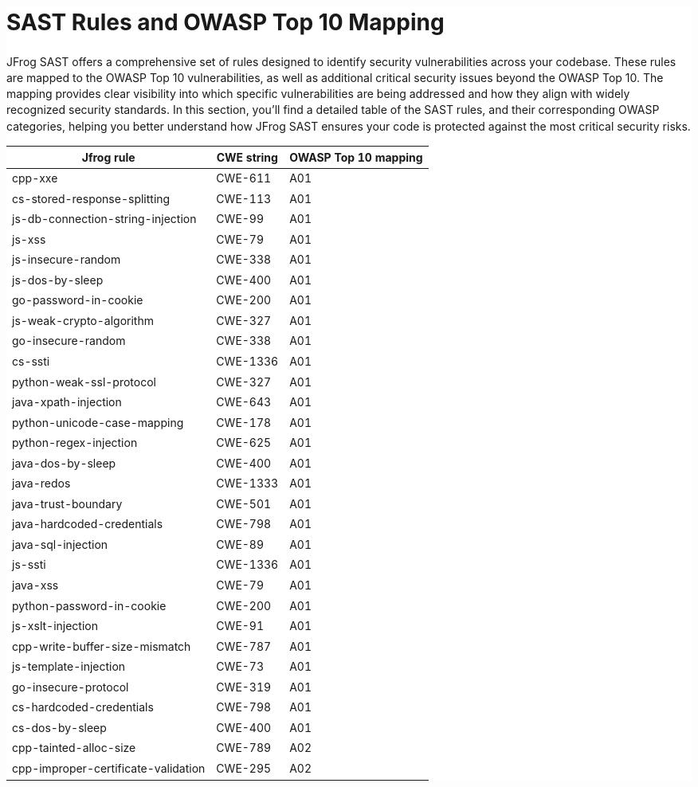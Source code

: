 # SAST Rules and OWASP Top 10 Mapping

JFrog SAST offers a comprehensive set of rules designed to identify security vulnerabilities across your codebase. These rules are mapped to the OWASP Top 10 vulnerabilities, as well as additional critical security issues beyond the OWASP Top 10. The mapping provides clear visibility into which specific vulnerabilities are being addressed and how they align with widely recognized security standards. In this section, you’ll find a detailed table of the SAST rules, and their corresponding OWASP categories, helping you better understand how JFrog SAST ensures your code is protected against the most critical security risks.

| Jfrog rule                                      | CWE string | OWASP Top 10 mapping |
| ----------------------------------------------- | ---------- | -------------------- |
| cpp-xxe                                         | CWE-611    | A01                  |
| cs-stored-response-splitting                    | CWE-113    | A01                  |
| js-db-connection-string-injection               | CWE-99     | A01                  |
| js-xss                                          | CWE-79     | A01                  |
| js-insecure-random                              | CWE-338    | A01                  |
| js-dos-by-sleep                                 | CWE-400    | A01                  |
| go-password-in-cookie                           | CWE-200    | A01                  |
| js-weak-crypto-algorithm                        | CWE-327    | A01                  |
| go-insecure-random                              | CWE-338    | A01                  |
| cs-ssti                                         | CWE-1336   | A01                  |
| python-weak-ssl-protocol                        | CWE-327    | A01                  |
| java-xpath-injection                            | CWE-643    | A01                  |
| python-unicode-case-mapping                     | CWE-178    | A01                  |
| python-regex-injection                          | CWE-625    | A01                  |
| java-dos-by-sleep                               | CWE-400    | A01                  |
| java-redos                                      | CWE-1333   | A01                  |
| java-trust-boundary                             | CWE-501    | A01                  |
| java-hardcoded-credentials                      | CWE-798    | A01                  |
| java-sql-injection                              | CWE-89     | A01                  |
| js-ssti                                         | CWE-1336   | A01                  |
| java-xss                                        | CWE-79     | A01                  |
| python-password-in-cookie                       | CWE-200    | A01                  |
| js-xslt-injection                               | CWE-91     | A01                  |
| cpp-write-buffer-size-mismatch                  | CWE-787    | A01                  |
| js-template-injection                           | CWE-73     | A01                  |
| go-insecure-protocol                            | CWE-319    | A01                  |
| cs-hardcoded-credentials                        | CWE-798    | A01                  |
| cs-dos-by-sleep                                 | CWE-400    | A01                  |
| cpp-tainted-alloc-size                          | CWE-789    | A02                  |
| cpp-improper-certificate-validation             | CWE-295    | A02                  |